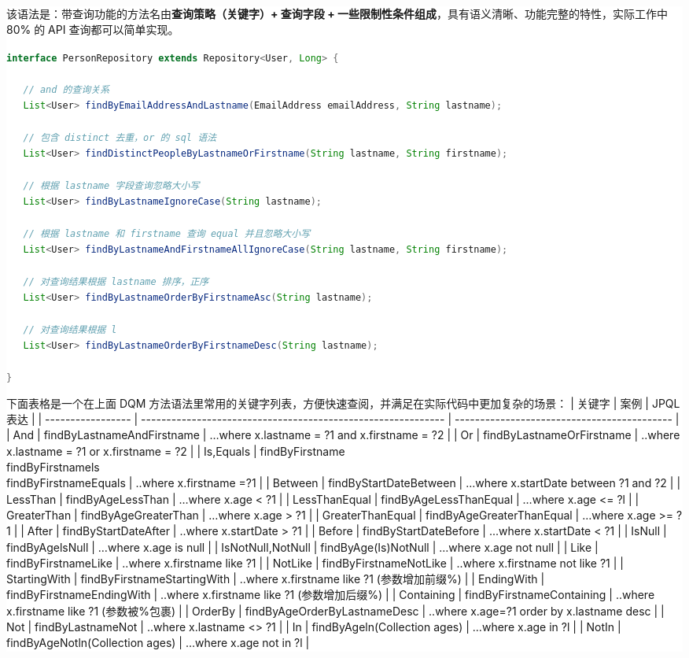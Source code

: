 该语法是：带查询功能的方法名由**查询策略（关键字）+ 查询字段 + 一些限制性条件组成**，具有语义清晰、功能完整的特性，实际工作中 80% 的 API 查询都可以简单实现。
```java
interface PersonRepository extends Repository<User, Long> {

   // and 的查询关系
   List<User> findByEmailAddressAndLastname(EmailAddress emailAddress, String lastname);

   // 包含 distinct 去重，or 的 sql 语法
   List<User> findDistinctPeopleByLastnameOrFirstname(String lastname, String firstname);

   // 根据 lastname 字段查询忽略大小写
   List<User> findByLastnameIgnoreCase(String lastname);

   // 根据 lastname 和 firstname 查询 equal 并且忽略大小写
   List<User> findByLastnameAndFirstnameAllIgnoreCase(String lastname, String firstname); 

   // 对查询结果根据 lastname 排序，正序
   List<User> findByLastnameOrderByFirstnameAsc(String lastname);

   // 对查询结果根据 l
   List<User> findByLastnameOrderByFirstnameDesc(String lastname);

}

```
下面表格是一个在上面 DQM 方法语法里常用的关键字列表，方便快速查阅，并满足在实际代码中更加复杂的场景：
| 关键字            | 案例                                                         | JPQL表达                                    |
| ----------------- | ------------------------------------------------------------ | ------------------------------------------- |
| And               | findByLastnameAndFirstname                                   | …where x.lastname = ?1 and x.firstname = ?2 |
| Or                | findByLastnameOrFirstname                                    | ..where x.lastname = ?1 or x.firstname = ?2 |
| Is,Equals         | findByFirstname<br/>findByFirstnamels<br/>findByFirstnameEquals | ..where x.firstname =?1                     |
| Between           | findByStartDateBetween                                       | …where x.startDate between ?1 and ?2        |
| LessThan          | findByAgeLessThan                                            | …where x.age < ?1                           |
| LessThanEqual     | findByAgeLessThanEqual                                       | …where x.age <= ?l                          |
| GreaterThan       | findByAgeGreaterThan                                         | …where x.age > ?1                           |
| GreaterThanEqual  | findByAgeGreaterThanEqual                                    | …where x.age >= ?1                          |
| After             | findByStartDateAfter                                         | ..where x.startDate > ?1                    |
| Before            | findByStartDateBefore                                        | ...where x.startDate < ?1                   |
| IsNull            | findByAgelsNull                                              | …where x.age is null                        |
| IsNotNull,NotNull | findByAge(Is)NotNull                                         | …where x.age not null                       |
| Like              | findByFirstnameLike                                          | ..where x.firstname like ?1                 |
| NotLike           | findByFirstnameNotLike                                       | ..where x.firstname not like ?1             |
| StartingWith      | findByFirstnameStartingWith                                  | ..where x.firstname like ?1 (参数增加前缀%) |
| EndingWith        | findByFirstnameEndingWith                                    | ..where x.firstname like ?1 (参数增加后缀%) |
| Containing        | findByFirstnameContaining                                    | ..where x.firstname like ?1 (参数被%包裹)   |
| OrderBy           | findByAgeOrderByLastnameDesc                                 | ..where x.age=?1 order by x.lastname desc   |
| Not               | findByLastnameNot                                            | ..where x.lastname <> ?1                    |
| In                | findByAgeln(Collection ages)                                 | …where x.age in ?l                          |
| NotIn             | findByAgeNotln(Collection ages)                              | …where x.age not in ?l                      |